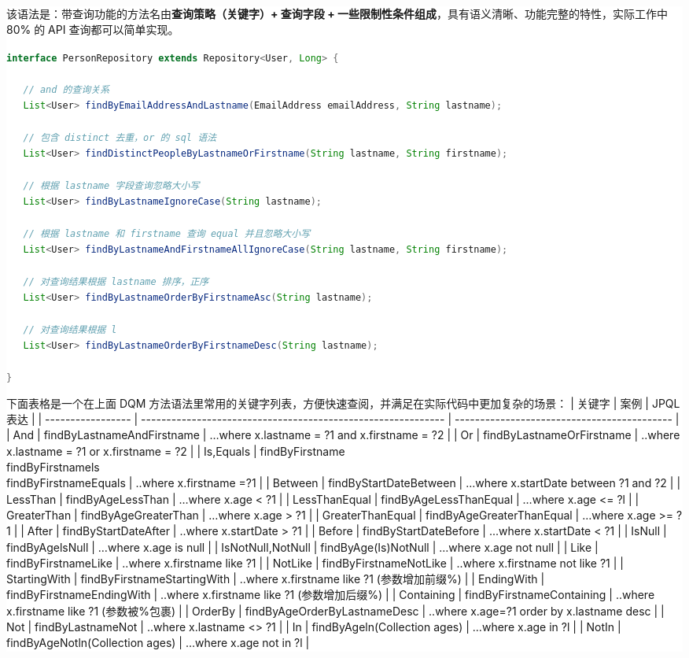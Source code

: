 该语法是：带查询功能的方法名由**查询策略（关键字）+ 查询字段 + 一些限制性条件组成**，具有语义清晰、功能完整的特性，实际工作中 80% 的 API 查询都可以简单实现。
```java
interface PersonRepository extends Repository<User, Long> {

   // and 的查询关系
   List<User> findByEmailAddressAndLastname(EmailAddress emailAddress, String lastname);

   // 包含 distinct 去重，or 的 sql 语法
   List<User> findDistinctPeopleByLastnameOrFirstname(String lastname, String firstname);

   // 根据 lastname 字段查询忽略大小写
   List<User> findByLastnameIgnoreCase(String lastname);

   // 根据 lastname 和 firstname 查询 equal 并且忽略大小写
   List<User> findByLastnameAndFirstnameAllIgnoreCase(String lastname, String firstname); 

   // 对查询结果根据 lastname 排序，正序
   List<User> findByLastnameOrderByFirstnameAsc(String lastname);

   // 对查询结果根据 l
   List<User> findByLastnameOrderByFirstnameDesc(String lastname);

}

```
下面表格是一个在上面 DQM 方法语法里常用的关键字列表，方便快速查阅，并满足在实际代码中更加复杂的场景：
| 关键字            | 案例                                                         | JPQL表达                                    |
| ----------------- | ------------------------------------------------------------ | ------------------------------------------- |
| And               | findByLastnameAndFirstname                                   | …where x.lastname = ?1 and x.firstname = ?2 |
| Or                | findByLastnameOrFirstname                                    | ..where x.lastname = ?1 or x.firstname = ?2 |
| Is,Equals         | findByFirstname<br/>findByFirstnamels<br/>findByFirstnameEquals | ..where x.firstname =?1                     |
| Between           | findByStartDateBetween                                       | …where x.startDate between ?1 and ?2        |
| LessThan          | findByAgeLessThan                                            | …where x.age < ?1                           |
| LessThanEqual     | findByAgeLessThanEqual                                       | …where x.age <= ?l                          |
| GreaterThan       | findByAgeGreaterThan                                         | …where x.age > ?1                           |
| GreaterThanEqual  | findByAgeGreaterThanEqual                                    | …where x.age >= ?1                          |
| After             | findByStartDateAfter                                         | ..where x.startDate > ?1                    |
| Before            | findByStartDateBefore                                        | ...where x.startDate < ?1                   |
| IsNull            | findByAgelsNull                                              | …where x.age is null                        |
| IsNotNull,NotNull | findByAge(Is)NotNull                                         | …where x.age not null                       |
| Like              | findByFirstnameLike                                          | ..where x.firstname like ?1                 |
| NotLike           | findByFirstnameNotLike                                       | ..where x.firstname not like ?1             |
| StartingWith      | findByFirstnameStartingWith                                  | ..where x.firstname like ?1 (参数增加前缀%) |
| EndingWith        | findByFirstnameEndingWith                                    | ..where x.firstname like ?1 (参数增加后缀%) |
| Containing        | findByFirstnameContaining                                    | ..where x.firstname like ?1 (参数被%包裹)   |
| OrderBy           | findByAgeOrderByLastnameDesc                                 | ..where x.age=?1 order by x.lastname desc   |
| Not               | findByLastnameNot                                            | ..where x.lastname <> ?1                    |
| In                | findByAgeln(Collection ages)                                 | …where x.age in ?l                          |
| NotIn             | findByAgeNotln(Collection ages)                              | …where x.age not in ?l                      |